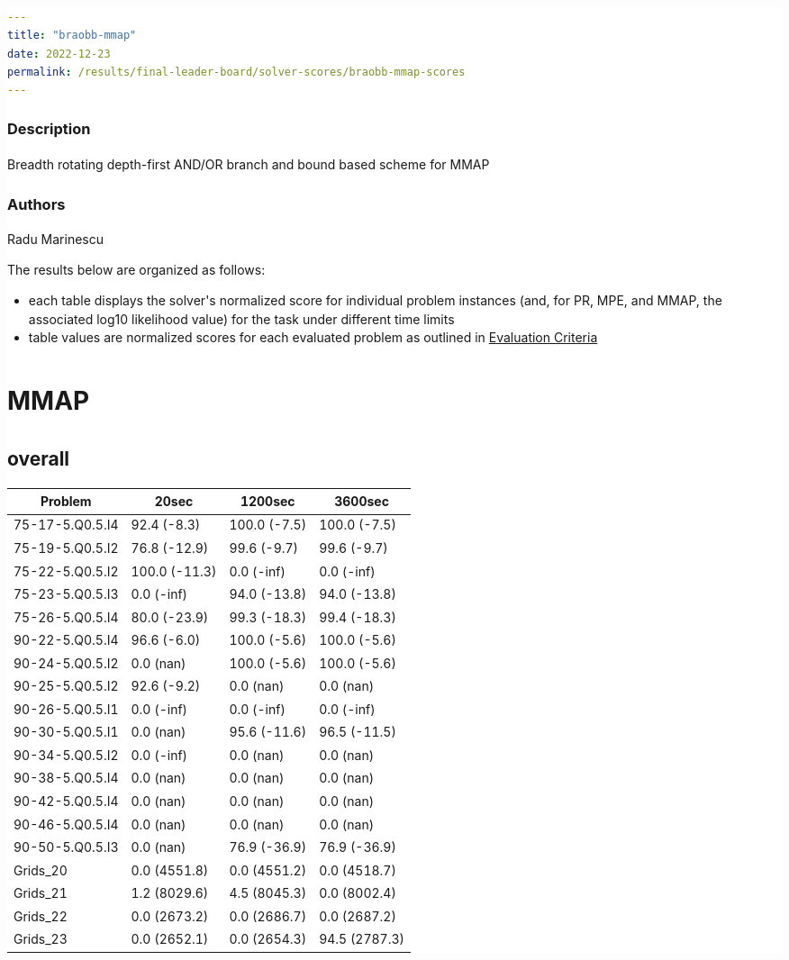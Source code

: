```yaml
---
title: "braobb-mmap"
date: 2022-12-23
permalink: /results/final-leader-board/solver-scores/braobb-mmap-scores
---
```



### Description

Breadth rotating depth-first AND/OR branch and bound based scheme for MMAP

### Authors

Radu Marinescu


The results below are organized as follows:
- each table displays the solver's normalized score for individual problem instances (and, for PR, MPE, and MMAP, the associated log10 likelihood value) for the task under different time limits
- table values are normalized scores for each evaluated problem as outlined in [Evaluation Criteria](https://uaicompetition.github.io/uci-2022/results/evaluation-criteria/)


# MMAP

## overall

|         Problem          |      20sec      |     1200sec     |     3600sec     |
| ------------------------ | --------------- | --------------- | --------------- |
| 75-17-5.Q0.5.I4          | 92.4 (-8.3)     | 100.0 (-7.5)    | 100.0 (-7.5)    |
| 75-19-5.Q0.5.I2          | 76.8 (-12.9)    | 99.6 (-9.7)     | 99.6 (-9.7)     |
| 75-22-5.Q0.5.I2          | 100.0 (-11.3)   | 0.0 (-inf)      | 0.0 (-inf)      |
| 75-23-5.Q0.5.I3          | 0.0 (-inf)      | 94.0 (-13.8)    | 94.0 (-13.8)    |
| 75-26-5.Q0.5.I4          | 80.0 (-23.9)    | 99.3 (-18.3)    | 99.4 (-18.3)    |
| 90-22-5.Q0.5.I4          | 96.6 (-6.0)     | 100.0 (-5.6)    | 100.0 (-5.6)    |
| 90-24-5.Q0.5.I2          | 0.0 (nan)       | 100.0 (-5.6)    | 100.0 (-5.6)    |
| 90-25-5.Q0.5.I2          | 92.6 (-9.2)     | 0.0 (nan)       | 0.0 (nan)       |
| 90-26-5.Q0.5.I1          | 0.0 (-inf)      | 0.0 (-inf)      | 0.0 (-inf)      |
| 90-30-5.Q0.5.I1          | 0.0 (nan)       | 95.6 (-11.6)    | 96.5 (-11.5)    |
| 90-34-5.Q0.5.I2          | 0.0 (-inf)      | 0.0 (nan)       | 0.0 (nan)       |
| 90-38-5.Q0.5.I4          | 0.0 (nan)       | 0.0 (nan)       | 0.0 (nan)       |
| 90-42-5.Q0.5.I4          | 0.0 (nan)       | 0.0 (nan)       | 0.0 (nan)       |
| 90-46-5.Q0.5.I4          | 0.0 (nan)       | 0.0 (nan)       | 0.0 (nan)       |
| 90-50-5.Q0.5.I3          | 0.0 (nan)       | 76.9 (-36.9)    | 76.9 (-36.9)    |
| Grids_20                 | 0.0 (4551.8)    | 0.0 (4551.2)    | 0.0 (4518.7)    |
| Grids_21                 | 1.2 (8029.6)    | 4.5 (8045.3)    | 0.0 (8002.4)    |
| Grids_22                 | 0.0 (2673.2)    | 0.0 (2686.7)    | 0.0 (2687.2)    |
| Grids_23                 | 0.0 (2652.1)    | 0.0 (2654.3)    | 94.5 (2787.3)   |